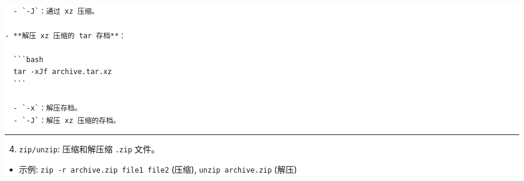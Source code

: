       - `-J`：通过 xz 压缩。

    - **解压 xz 压缩的 tar 存档**：

      ```bash
      tar -xJf archive.tar.xz
      ```

      - `-x`：解压存档。
      - `-J`：解压 xz 压缩的存档。

------

4. `zip/unzip`: 压缩和解压缩 `.zip` 文件。
  
- 示例: `zip -r archive.zip file1 file2` (压缩), `unzip archive.zip` (解压)

